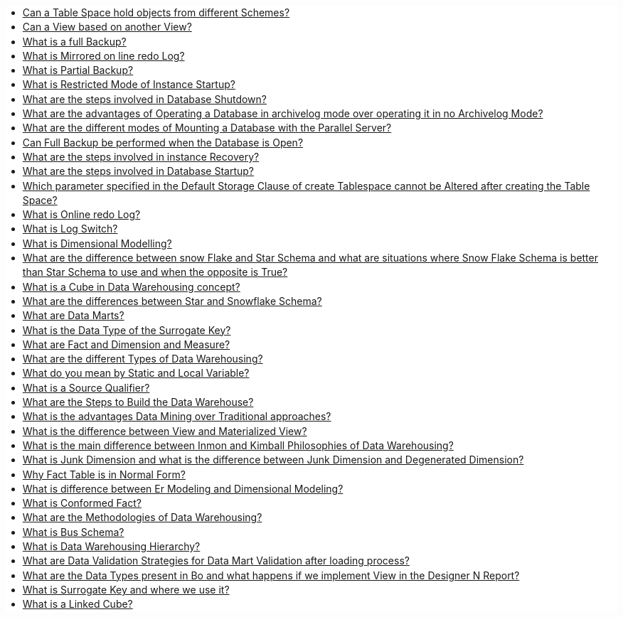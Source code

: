 + [Can a Table Space hold objects from different Schemes?](#Can-a-Table-Space-hold-objects-from-different-Scheme)
+ [Can a View based on another View?](#Can-a-View-based-on-another-Vie)
+ [What is a full Backup?](#What-is-a-full-Backu)
+ [What is Mirrored on line redo Log?](#What-is-Mirrored-on-line-redo-Lo)
+ [What is Partial Backup?](#What-is-Partial-Backu)
+ [What is Restricted Mode of Instance Startup?](#What-is-Restricted-Mode-of-Instance-Startu)
+ [What are the steps involved in Database Shutdown?](#What-are-the-steps-involved-in-Database-Shutdow)
+ [What are the advantages of Operating a Database in archivelog mode over operating it in no Archivelog Mode?](#What-are-the-advantages-of-Operating-a-Database-in-archivelog-mode-over-operating-it-in-no-Archivelog-Mod)
+ [What are the different modes of Mounting a Database with the Parallel Server?](#What-are-the-different-modes-of-Mounting-a-Database-with-the-Parallel-Serve)
+ [Can Full Backup be performed when the Database is Open?](#Can-Full-Backup-be-performed-when-the-Database-is-Ope)
+ [What are the steps involved in instance Recovery?](#What-are-the-steps-involved-in-instance-Recover)
+ [What are the steps involved in Database Startup?](#What-are-the-steps-involved-in-Database-Startu)
+ [Which parameter specified in the Default Storage Clause of create Tablespace cannot be Altered after creating the Table Space?](#Which-parameter-specified-in-the-Default-Storage-Clause-of-create-Tablespace-cannot-be-Altered-after-creating-the-Table-Spac)
+ [What is Online redo Log?](#What-is-Online-redo-Lo)
+ [What is Log Switch?](#What-is-Log-Switc)
+ [What is Dimensional Modelling?](#What-is-Dimensional-Modellin)
+ [What are the difference between snow Flake and Star Schema and what are situations where Snow Flake Schema is better than Star Schema to use and when the opposite is True?](#What-are-the-difference-between-snow-Flake-and-Star-Schema-and-what-are-situations-where-Snow-Flake-Schema-is-better-than-Star-Schema-to-use-and-when-the-opposite-is-Tru)
+ [What is a Cube in Data Warehousing concept?](#What-is-a-Cube-in-Data-Warehousing-concep)
+ [What are the differences between Star and Snowflake Schema?](#What-are-the-differences-between-Star-and-Snowflake-Schem)
+ [What are Data Marts?](#What-are-Data-Mart)
+ [What is the Data Type of the Surrogate Key?](#What-is-the-Data-Type-of-the-Surrogate-Ke)
+ [What are Fact and Dimension and Measure?](#What-are-Fact-and-Dimension-and-Measur)
+ [What are the different Types of Data Warehousing?](#What-are-the-different-Types-of-Data-Warehousin)
+ [What do you mean by Static and Local Variable?](#What-do-you-mean-by-Static-and-Local-Variabl)
+ [What is a Source Qualifier?](#What-is-a-Source-Qualifie)
+ [What are the Steps to Build the Data Warehouse?](#What-are-the-Steps-to-Build-the-Data-Warehous)
+ [What is the advantages Data Mining over Traditional approaches?](#What-is-the-advantages-Data-Mining-over-Traditional-approache)
+ [What is the difference between View and Materialized View?](#What-is-the-difference-between-View-and-Materialized-Vie)
+ [What is the main difference between Inmon and Kimball Philosophies of Data Warehousing?](#What-is-the-main-difference-between-Inmon-and-Kimball-Philosophies-of-Data-Warehousin)
+ [What is Junk Dimension and what is the difference between Junk Dimension and Degenerated Dimension?](#What-is-Junk-Dimension-and-what-is-the-difference-between-Junk-Dimension-and-Degenerated-Dimensio)
+ [Why Fact Table is in Normal Form?](#Why-Fact-Table-is-in-Normal-For)
+ [What is difference between Er Modeling and Dimensional Modeling?](#What-is-difference-between-Er-Modeling-and-Dimensional-Modelin)
+ [What is Conformed Fact?](#What-is-Conformed-Fac)
+ [What are the Methodologies of Data Warehousing?](#What-are-the-Methodologies-of-Data-Warehousin)
+ [What is Bus Schema?](#What-is-Bus-Schem)
+ [What is Data Warehousing Hierarchy?](#What-is-Data-Warehousing-Hierarch)
+ [What are Data Validation Strategies for Data Mart Validation after loading process?](#What-are-Data-Validation-Strategies-for-Data-Mart-Validation-after-loading-proces)
+ [What are the Data Types present in Bo and what happens if we implement View in the Designer N Report?](#What-are-the-Data-Types-present-in-Bo-and-what-happens-if-we-implement-View-in-the-Designer-N-Repor)
+ [What is Surrogate Key and where we use it?](#What-is-Surrogate-Key-and-where-we-use-i)
+ [What is a Linked Cube?](#What-is-a-Linked-Cub)